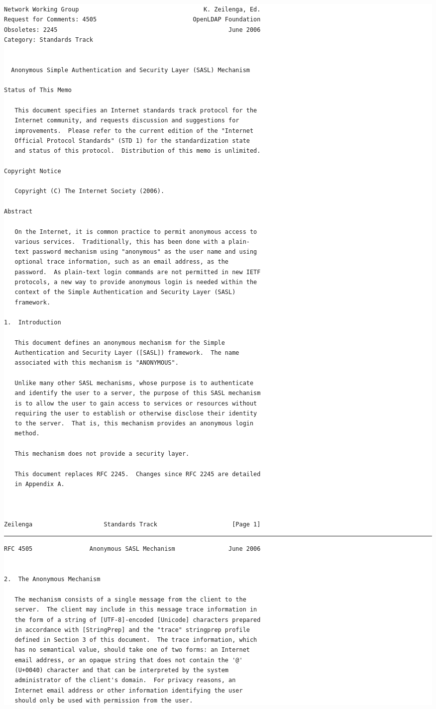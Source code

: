     Network Working Group                                   K. Zeilenga, Ed.
    Request for Comments: 4505                           OpenLDAP Foundation
    Obsoletes: 2245                                                June 2006
    Category: Standards Track


      Anonymous Simple Authentication and Security Layer (SASL) Mechanism

    Status of This Memo

       This document specifies an Internet standards track protocol for the
       Internet community, and requests discussion and suggestions for
       improvements.  Please refer to the current edition of the "Internet
       Official Protocol Standards" (STD 1) for the standardization state
       and status of this protocol.  Distribution of this memo is unlimited.

    Copyright Notice

       Copyright (C) The Internet Society (2006).

    Abstract

       On the Internet, it is common practice to permit anonymous access to
       various services.  Traditionally, this has been done with a plain-
       text password mechanism using "anonymous" as the user name and using
       optional trace information, such as an email address, as the
       password.  As plain-text login commands are not permitted in new IETF
       protocols, a new way to provide anonymous login is needed within the
       context of the Simple Authentication and Security Layer (SASL)
       framework.

    1.  Introduction

       This document defines an anonymous mechanism for the Simple
       Authentication and Security Layer ([SASL]) framework.  The name
       associated with this mechanism is "ANONYMOUS".

       Unlike many other SASL mechanisms, whose purpose is to authenticate
       and identify the user to a server, the purpose of this SASL mechanism
       is to allow the user to gain access to services or resources without
       requiring the user to establish or otherwise disclose their identity
       to the server.  That is, this mechanism provides an anonymous login
       method.

       This mechanism does not provide a security layer.

       This document replaces RFC 2245.  Changes since RFC 2245 are detailed
       in Appendix A.



    Zeilenga                    Standards Track                     [Page 1]

------------------------------------------------------------------------

``` newpage
RFC 4505                Anonymous SASL Mechanism               June 2006


2.  The Anonymous Mechanism

   The mechanism consists of a single message from the client to the
   server.  The client may include in this message trace information in
   the form of a string of [UTF-8]-encoded [Unicode] characters prepared
   in accordance with [StringPrep] and the "trace" stringprep profile
   defined in Section 3 of this document.  The trace information, which
   has no semantical value, should take one of two forms: an Internet
   email address, or an opaque string that does not contain the '@'
   (U+0040) character and that can be interpreted by the system
   administrator of the client's domain.  For privacy reasons, an
   Internet email address or other information identifying the user
   should only be used with permission from the user.
```